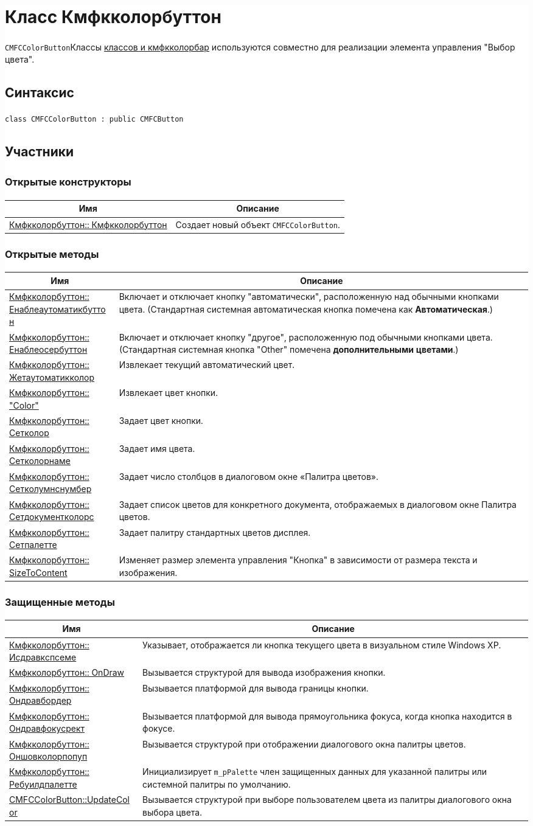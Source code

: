 # <a name="cmfccolorbutton-class"></a>Класс Кмфкколорбуттон

`CMFCColorButton`Классы [классов и кмфкколорбар](../../mfc/reference/cmfccolorbar-class.md) используются совместно для реализации элемента управления "Выбор цвета".

## <a name="syntax"></a>Синтаксис

```
class CMFCColorButton : public CMFCButton
```

## <a name="members"></a>Участники

### <a name="public-constructors"></a>Открытые конструкторы

|Имя|Описание|
|----------|-----------------|
|[Кмфкколорбуттон:: Кмфкколорбуттон](#cmfccolorbutton)|Создает новый объект `CMFCColorButton`.|

### <a name="public-methods"></a>Открытые методы

|Имя|Описание|
|----------|-----------------|
|[Кмфкколорбуттон:: Енаблеаутоматикбуттон](#enableautomaticbutton)|Включает и отключает кнопку "автоматически", расположенную над обычными кнопками цвета. (Стандартная системная автоматическая кнопка помечена как **Автоматическая**.)|
|[Кмфкколорбуттон:: Енаблеосербуттон](#enableotherbutton)|Включает и отключает кнопку "другое", расположенную под обычными кнопками цвета. (Стандартная системная кнопка "Other" помечена **дополнительными цветами**.)|
|[Кмфкколорбуттон:: Жетаутоматикколор](#getautomaticcolor)|Извлекает текущий автоматический цвет.|
|[Кмфкколорбуттон:: "Color"](#getcolor)|Извлекает цвет кнопки.|
|[Кмфкколорбуттон:: Сетколор](#setcolor)|Задает цвет кнопки.|
|[Кмфкколорбуттон:: Сетколорнаме](#setcolorname)|Задает имя цвета.|
|[Кмфкколорбуттон:: Сетколумнснумбер](#setcolumnsnumber)|Задает число столбцов в диалоговом окне «Палитра цветов».|
|[Кмфкколорбуттон:: Сетдокументколорс](#setdocumentcolors)|Задает список цветов для конкретного документа, отображаемых в диалоговом окне Палитра цветов.|
|[Кмфкколорбуттон:: Сетпалетте](#setpalette)|Задает палитру стандартных цветов дисплея.|
|[Кмфкколорбуттон:: SizeToContent](#sizetocontent)|Изменяет размер элемента управления "Кнопка" в зависимости от размера текста и изображения.|

### <a name="protected-methods"></a>Защищенные методы

|Имя|Описание|
|----------|-----------------|
|[Кмфкколорбуттон:: Исдравкспсеме](#isdrawxptheme)|Указывает, отображается ли кнопка текущего цвета в визуальном стиле Windows XP.|
|[Кмфкколорбуттон:: OnDraw](#ondraw)|Вызывается структурой для вывода изображения кнопки.|
|[Кмфкколорбуттон:: Ондравбордер](#ondrawborder)|Вызывается платформой для вывода границы кнопки.|
|[Кмфкколорбуттон:: Ондравфокусрект](#ondrawfocusrect)|Вызывается платформой для вывода прямоугольника фокуса, когда кнопка находится в фокусе.|
|[Кмфкколорбуттон:: Оншовколорпопуп](#onshowcolorpopup)|Вызывается структурой при отображении диалогового окна палитры цветов.|
|[Кмфкколорбуттон:: Ребуилдпалетте](#rebuildpalette)|Инициализирует `m_pPalette` член защищенных данных для указанной палитры или системной палитры по умолчанию.|
|[CMFCColorButton::UpdateColor](#updatecolor)|Вызывается структурой при выборе пользователем цвета из палитры диалогового окна выбора цвета.|
